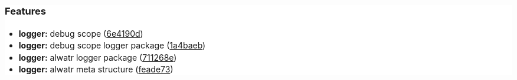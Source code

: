 ### Features

- **logger:** debug scope ([6e4190d](https://github.com/Alwatr/eslib/commit/6e4190dc9dafc28e3a7a481aa43622a23527993c))
- **logger:** debug scope logger package ([1a4baeb](https://github.com/Alwatr/eslib/commit/1a4baeb7a253ba66563dbcf06079242dabb9f246))
- **logger:** alwatr logger package ([711268e](https://github.com/Alwatr/eslib/commit/711268e17dea8ada9c901ef1e9d605b3212abd97))
- **logger:** alwatr meta structure ([feade73](https://github.com/Alwatr/eslib/commit/feade735a6f141db77b81d7791d8872d45c8bf7e))
